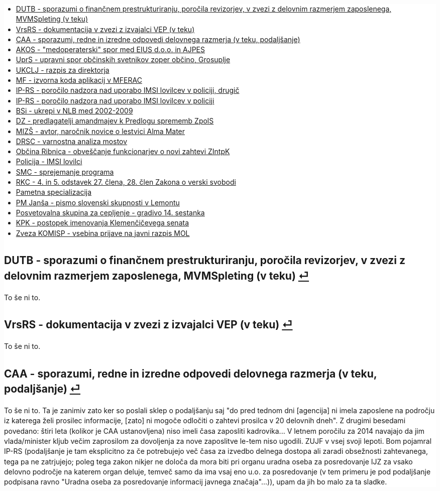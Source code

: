 <a name="top"></a>

* [DUTB - sporazumi o finančnem prestrukturiranju, poročila revizorjev, v zvezi z delovnim razmerjem zaposlenega, MVMSpleting (v teku)](#22)
* [VrsRS - dokumentacija v zvezi z izvajalci VEP (v teku)](#21)
* [CAA - sporazumi, redne in izredne odpovedi delovnega razmerja (v teku, podaljšanje)](#20)
* [AKOS - "medoperaterski" spor med EIUS d.o.o. in AJPES](#19)
* [UprS - upravni spor občinskih svetnikov zoper občino, Grosuplje](#18)
* [UKCLJ - razpis za direktorja](#17)
* [MF - izvorna koda aplikacij v MFERAC](#16)
* [IP-RS - poročilo nadzora nad uporabo IMSI lovilcev v policiji, drugič](#15)
* [IP-RS - poročilo nadzora nad uporabo IMSI lovilcev v policiji](#14)
* [BSi - ukrepi v NLB med 2002-2009](#13)
* [DZ - predlagatelji amandmajev k Predlogu sprememb ZpolS](#12)
* [MIZŠ - avtor, naročnik novice o lestvici Alma Mater](#11)
* [DRSC - varnostna analiza mostov](#10)
* [Občina Ribnica - obveščanje funkcionarjev o novi zahtevi ZIntpK](#9)
* [Policija - IMSI lovilci](#8)
* [SMC - sprejemanje programa](#7)
* [RKC - 4. in 5. odstavek 27. člena, 28. člen Zakona o verski svobodi](#6)
* [Pametna specializacija](#5)
* [PM Janša - pismo slovenski skupnosti v Lemontu](#4)
* [Posvetovalna skupina za cepljenje - gradivo 14. sestanka](#3)
* [KPK - postopek imenovanja Klemenčičevega senata](#2)
* [Zveza KOMISP - vsebina prijave na javni razpis MOL](#1)


## DUTB - sporazumi o finančnem prestrukturiranju, poročila revizorjev, v zvezi z delovnim razmerjem zaposlenega, MVMSpleting (v teku) <a href="#top" name="22">&#9166;</a>
To še ni to.

## VrsRS - dokumentacija v zvezi z izvajalci VEP (v teku) <a href="#top" name="21">&#9166;</a>
To še ni to.

## CAA - sporazumi, redne in izredne odpovedi delovnega razmerja (v teku, podaljšanje) <a href="#top" name="20">&#9166;</a>
To še ni to.
Ta je zanimiv zato ker so poslali sklep o podaljšanju saj "do pred tednom dni [agencija] ni imela zaposlene na področju iz katerega želi prosilec informacije, [zato] ni mogoče odločiti o zahtevi prosilca v 20 delovnih dneh".
Z drugimi besedami povedano: štiri leta (kolikor je CAA ustanovljena) niso imeli časa zaposliti kadrovika...
V letnem poročilu za 2014 navajajo da jim vlada/minister kljub večim zaprosilom za dovoljenja za nove zaposlitve le-tem niso ugodili.
ZUJF v vsej svoji lepoti.
Bom pojamral IP-RS (podaljšanje je tam eksplicitno za če potrebujejo več časa za izvedbo delnega dostopa ali zaradi obsežnosti zahtevanega, tega pa ne zatrjujejo; poleg tega zakon nikjer ne določa da mora biti pri organu uradna oseba za posredovanje IJZ za vsako delovno področje na katerem organ deluje, temveč samo da ima vsaj eno u.o. za posredovanje (v tem primeru je pod podaljšanje podpisana ravno "Uradna oseba za posredovanje informacij javnega značaja"...)), upam da jih bo malo za ta sladke. 
